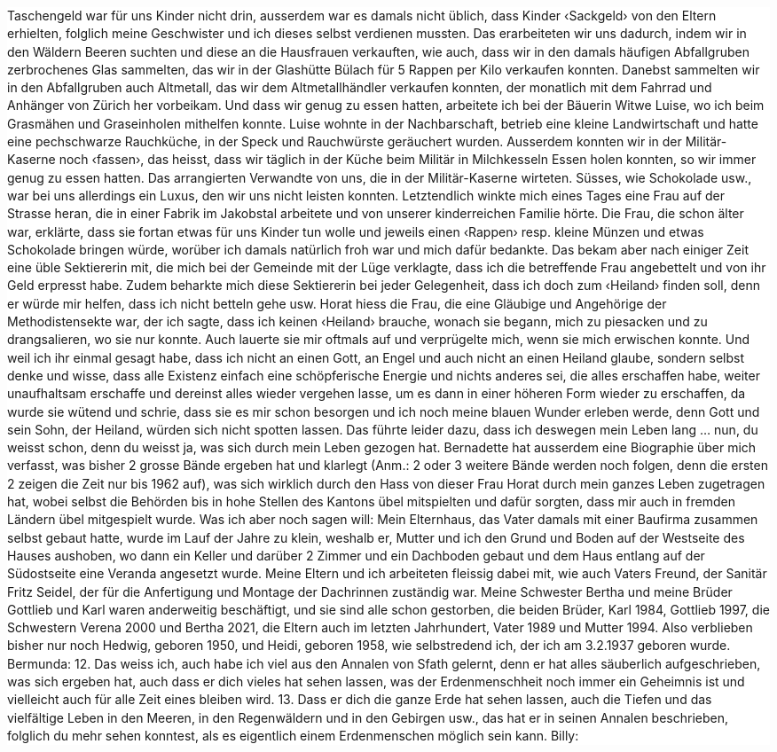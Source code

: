 Taschengeld war für uns Kinder nicht drin, ausserdem war es damals nicht üblich, dass Kinder ‹Sackgeld› von den Eltern erhielten, folglich meine Geschwister und ich dieses selbst verdienen mussten. Das erarbeiteten wir uns dadurch, indem wir in den Wäldern Beeren suchten und diese an die Hausfrauen verkauften, wie auch, dass wir in den damals häufigen Abfallgruben zerbrochenes Glas sammelten, das wir in der Glashütte Bülach für 5 Rappen per Kilo verkaufen konnten. Danebst sammelten wir in den Abfallgruben auch Altmetall, das wir dem Altmetallhändler verkaufen konnten, der monatlich mit dem Fahrrad und Anhänger von Zürich her vorbeikam. Und dass wir genug zu essen hatten, arbeitete ich bei der Bäuerin Witwe Luise, wo ich beim Grasmähen und Graseinholen mithelfen konnte. Luise wohnte in der Nachbarschaft, betrieb eine kleine Landwirtschaft und hatte eine pechschwarze Rauchküche, in der Speck und Rauchwürste geräuchert wurden. Ausserdem konnten wir in der Militär-Kaserne noch ‹fassen›, das heisst, dass wir täglich in der Küche beim Militär in Milchkesseln Essen holen konnten, so wir immer genug zu essen hatten. Das arrangierten Verwandte von uns, die in der Militär-Kaserne wirteten. Süsses, wie Schokolade usw., war bei uns allerdings ein Luxus, den wir uns nicht leisten konnten. Letztendlich winkte mich eines Tages eine Frau auf der Strasse heran, die in einer Fabrik im Jakobstal arbeitete und von unserer kinderreichen Familie hörte. Die Frau, die schon älter war, erklärte, dass sie fortan etwas für uns Kinder tun wolle und jeweils einen ‹Rappen› resp. kleine Münzen und etwas Schokolade bringen würde, worüber ich damals natürlich froh war und mich dafür bedankte. Das bekam aber nach einiger Zeit eine üble Sektiererin mit, die mich bei der Gemeinde mit der Lüge verklagte, dass ich die betreffende Frau angebettelt und von ihr Geld erpresst habe. Zudem beharkte mich diese Sektiererin bei jeder Gelegenheit, dass ich doch zum ‹Heiland› finden soll, denn er würde mir helfen, dass ich nicht betteln gehe usw. Horat hiess die Frau, die eine Gläubige und Angehörige der Methodistensekte war, der ich sagte, dass ich keinen ‹Heiland› brauche, wonach sie begann, mich zu piesacken und zu drangsalieren, wo sie nur konnte. Auch lauerte sie mir oftmals auf und verprügelte mich, wenn sie mich erwischen konnte. Und weil ich ihr einmal gesagt habe, dass ich nicht an einen Gott, an Engel und auch nicht an einen Heiland glaube, sondern selbst denke und wisse, dass alle Existenz einfach eine schöpferische Energie und nichts anderes sei, die alles erschaffen habe, weiter unaufhaltsam erschaffe und dereinst alles wieder vergehen lasse, um es dann in einer höheren Form wieder zu erschaffen, da wurde sie wütend und schrie, dass sie es mir schon besorgen und ich noch meine blauen Wunder erleben werde, denn Gott und sein Sohn, der Heiland, würden sich nicht spotten lassen. Das führte leider dazu, dass ich deswegen mein Leben lang … nun, du weisst schon, denn du weisst ja, was sich durch mein Leben gezogen hat. Bernadette hat ausserdem eine Biographie über mich verfasst, was bisher 2 grosse Bände ergeben hat und klarlegt (Anm.: 2 oder 3 weitere Bände werden noch folgen, denn die ersten 2 zeigen die Zeit nur bis 1962 auf), was sich wirklich durch den Hass von dieser Frau Horat durch mein ganzes Leben zugetragen hat, wobei selbst die Behörden bis in hohe Stellen des Kantons übel mitspielten und dafür sorgten, dass mir auch in fremden Ländern übel mitgespielt wurde.
Was ich aber noch sagen will: Mein Elternhaus, das Vater damals mit einer Baufirma zusammen selbst gebaut hatte, wurde im Lauf der Jahre zu klein, weshalb er, Mutter und ich den Grund und Boden auf der Westseite des Hauses aushoben, wo dann ein Keller und darüber 2 Zimmer und ein Dachboden gebaut und dem Haus entlang auf der Südostseite eine Veranda angesetzt wurde. Meine Eltern und ich arbeiteten fleissig dabei mit, wie auch Vaters Freund, der Sanitär Fritz Seidel, der für die Anfertigung und Montage der Dachrinnen zuständig war. Meine Schwester Bertha und meine Brüder Gottlieb und Karl waren anderweitig beschäftigt, und sie sind alle schon gestorben, die beiden Brüder, Karl 1984, Gottlieb 1997, die Schwestern Verena 2000 und Bertha 2021, die Eltern auch im letzten Jahrhundert, Vater 1989 und Mutter 1994. Also verblieben bisher nur noch Hedwig, geboren 1950, und Heidi, geboren 1958, wie selbstredend ich, der ich am 3.2.1937 geboren wurde.
Bermunda:
12. Das weiss ich, auch habe ich viel aus den Annalen von Sfath gelernt, denn er hat alles säuberlich aufgeschrieben, was sich ergeben hat, auch dass er dich vieles hat sehen lassen, was der Erdenmenschheit noch immer ein Geheimnis ist und vielleicht auch für alle Zeit eines bleiben wird.
13. Dass er dich die ganze Erde hat sehen lassen, auch die Tiefen und das vielfältige Leben in den Meeren, in den Regenwäldern und in den Gebirgen usw., das hat er in seinen Annalen beschrieben, folglich du mehr sehen konntest, als es eigentlich einem Erdenmenschen möglich sein kann.
Billy: